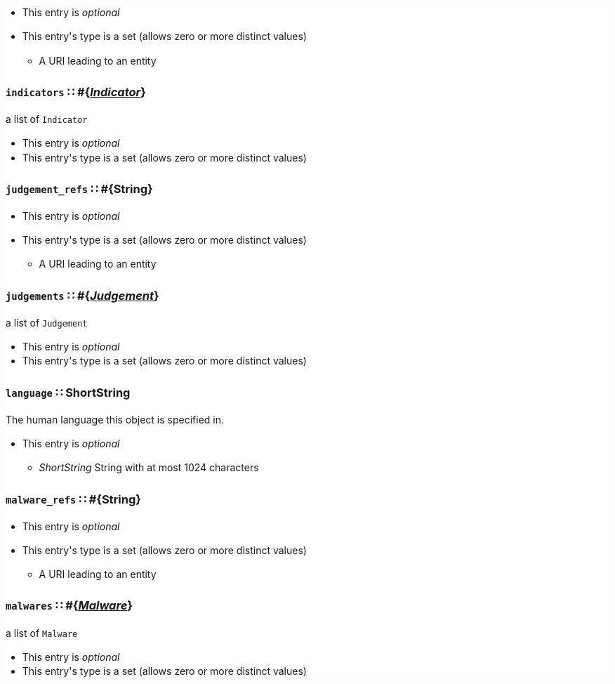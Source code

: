 * This entry is _optional_
* This entry's type is a set (allows zero or more distinct values)


  * A URI leading to an entity

<a id="indicators-indicatorindicatormdmap15"></a>
### `indicators` ∷ #{[*Indicator*](./Indicator.md#map15)}

a list of `Indicator`

* This entry is _optional_
* This entry's type is a set (allows zero or more distinct values)


<a id="judgement_refs-string"></a>
### `judgement_refs` ∷ #{String}

* This entry is _optional_
* This entry's type is a set (allows zero or more distinct values)


  * A URI leading to an entity

<a id="judgements-judgementjudgementmdmap16"></a>
### `judgements` ∷ #{[*Judgement*](./Judgement.md#map16)}

a list of `Judgement`

* This entry is _optional_
* This entry's type is a set (allows zero or more distinct values)


<a id="language-shortstring"></a>
### `language` ∷ ShortString

The human language this object is specified in.

* This entry is _optional_


  * *ShortString* String with at most 1024 characters

<a id="malware_refs-string"></a>
### `malware_refs` ∷ #{String}

* This entry is _optional_
* This entry's type is a set (allows zero or more distinct values)


  * A URI leading to an entity

<a id="malwares-malwaremalwaremdmap17"></a>
### `malwares` ∷ #{[*Malware*](./Malware.md#map17)}

a list of `Malware`

* This entry is _optional_
* This entry's type is a set (allows zero or more distinct values)
